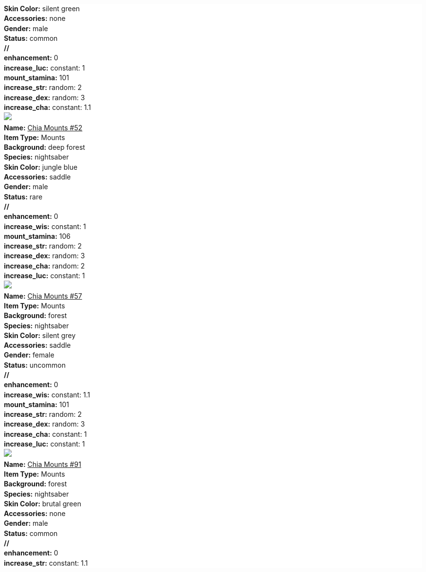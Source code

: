 <div><strong>Skin Color:</strong> silent green</div>
<div><strong>Accessories:</strong> none</div>
<div><strong>Gender:</strong> male</div>
<div><strong>Status:</strong> common</div>
<div><strong>//</strong></div><div><strong>enhancement:</strong> 0</div>
<div><strong>increase_luc:</strong> constant: 1</div>
<div><strong>mount_stamina:</strong> 101</div>
<div><strong>increase_str:</strong> random: 2</div>
<div><strong>increase_dex:</strong> random: 3</div>
<div><strong>increase_cha:</strong> constant: 1.1</div>
</div>
<div class="item_thumbnail">
<a href="https://mintgarden.io/nfts/nft14lt3glvqmcqzaqs98727fkmx6rjnc4sq9yjgfc9xwc90juywvh7srwa79c"><img loading="lazy" src="https://assets.mainnet.mintgarden.io/thumbnails/04a1084b9a9d579774d04dc8794eefb2f15c3719e871382551326f265fea2fb2.webp"></a>
<div><strong>Name:</strong> <a href="https://mintgarden.io/nfts/nft14lt3glvqmcqzaqs98727fkmx6rjnc4sq9yjgfc9xwc90juywvh7srwa79c">Chia Mounts #52</a></div>
<div><strong>Item Type:</strong> Mounts</div>
<div><strong>Background:</strong> deep forest</div>
<div><strong>Species:</strong> nightsaber</div>
<div><strong>Skin Color:</strong> jungle blue</div>
<div><strong>Accessories:</strong> saddle</div>
<div><strong>Gender:</strong> male</div>
<div><strong>Status:</strong> rare</div>
<div><strong>//</strong></div><div><strong>enhancement:</strong> 0</div>
<div><strong>increase_wis:</strong> constant: 1</div>
<div><strong>mount_stamina:</strong> 106</div>
<div><strong>increase_str:</strong> random: 2</div>
<div><strong>increase_dex:</strong> random: 3</div>
<div><strong>increase_cha:</strong> random: 2</div>
<div><strong>increase_luc:</strong> constant: 1</div>
</div>
<div class="item_thumbnail">
<a href="https://mintgarden.io/nfts/nft1vk0lty2lte5e3ptnzfl3qzk6txalusa7y6ajfcag24ulqmtrpv2s6vw92j"><img loading="lazy" src="https://assets.mainnet.mintgarden.io/thumbnails/db6c7cf36f5eb97a0279a9c9fca539ddaa887a38a34852bc4ce71c12b93ef816.webp"></a>
<div><strong>Name:</strong> <a href="https://mintgarden.io/nfts/nft1vk0lty2lte5e3ptnzfl3qzk6txalusa7y6ajfcag24ulqmtrpv2s6vw92j">Chia Mounts #57</a></div>
<div><strong>Item Type:</strong> Mounts</div>
<div><strong>Background:</strong> forest</div>
<div><strong>Species:</strong> nightsaber</div>
<div><strong>Skin Color:</strong> silent grey</div>
<div><strong>Accessories:</strong> saddle</div>
<div><strong>Gender:</strong> female</div>
<div><strong>Status:</strong> uncommon</div>
<div><strong>//</strong></div><div><strong>enhancement:</strong> 0</div>
<div><strong>increase_wis:</strong> constant: 1.1</div>
<div><strong>mount_stamina:</strong> 101</div>
<div><strong>increase_str:</strong> random: 2</div>
<div><strong>increase_dex:</strong> random: 3</div>
<div><strong>increase_cha:</strong> constant: 1</div>
<div><strong>increase_luc:</strong> constant: 1</div>
</div>
<div class="item_thumbnail">
<a href="https://mintgarden.io/nfts/nft1fau47sdkqvrrnespjse60n88kqjfu6mq4ceyavx9ahfyhw5ksfjs9yjs4u"><img loading="lazy" src="https://assets.mainnet.mintgarden.io/thumbnails/64e0b7f5513e0912d7117b6dc7cb98f002b75c3c13b47304bbde95d633a4a461.webp"></a>
<div><strong>Name:</strong> <a href="https://mintgarden.io/nfts/nft1fau47sdkqvrrnespjse60n88kqjfu6mq4ceyavx9ahfyhw5ksfjs9yjs4u">Chia Mounts #91</a></div>
<div><strong>Item Type:</strong> Mounts</div>
<div><strong>Background:</strong> forest</div>
<div><strong>Species:</strong> nightsaber</div>
<div><strong>Skin Color:</strong> brutal green</div>
<div><strong>Accessories:</strong> none</div>
<div><strong>Gender:</strong> male</div>
<div><strong>Status:</strong> common</div>
<div><strong>//</strong></div><div><strong>enhancement:</strong> 0</div>
<div><strong>increase_str:</strong> constant: 1.1</div>